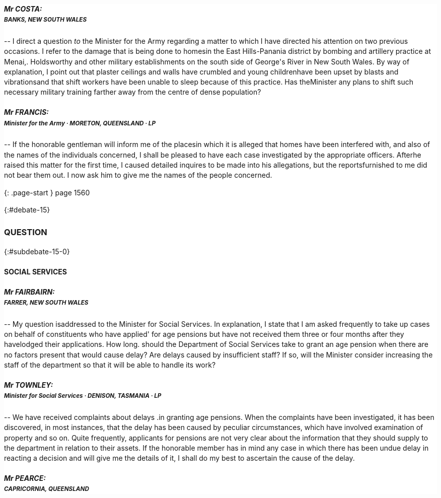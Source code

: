 ##### Mr COSTA:<br><small class="text-muted">BANKS, NEW SOUTH WALES</small>

-- I direct a question  *to*  the Minister for the Army regarding a matter to which I have directed his attention on two previous occasions. I refer to the damage that is being done to homesin the East Hills-Panania district by bombing and artillery practice at Menai,. Holdsworthy and other military establishments on the south side of George's River in New South Wales. By way of explanation, I point out that plaster ceilings and walls have crumbled and young childrenhave been upset by blasts and vibrationsand that shift workers have been unable to sleep because of this practice. Has theMinister any plans to shift such necessary military training farther away from the centre of dense population? 

##### Mr FRANCIS:<br><small class="text-muted">Minister for the Army &middot; MORETON, QUEENSLAND &middot; LP</small>

-- If the honorable gentleman will inform me of the  placesin  which it is alleged that homes have been interfered with, and also of the names of the individuals concerned, I shall be pleased to have each case investigated by the appropriate officers. Afterhe raised this matter for the first time, I caused detailed inquires to be made into his allegations, but the reportsfurnished to me did not bear them out. I now ask him to give me the names of the people concerned. 

{: .page-start }
page 1560

{:#debate-15}
### QUESTION

{:#subdebate-15-0}
#### SOCIAL SERVICES

##### Mr FAIRBAIRN:<br><small class="text-muted">FARRER, NEW SOUTH WALES</small>

-- My question isaddressed to the Minister for Social Services. In explanation, I state that I am asked frequently to take up cases on behalf of constituents who have applied' for age pensions but have not received them three or four months after they havelodged their applications. How long. should the Department of Social Services take to grant an age pension when there are no factors present that would cause delay? Are delays caused by insufficient staff? If so, will the Minister consider increasing the staff of the department so that it will be able to handle its work? 

##### Mr TOWNLEY:<br><small class="text-muted">Minister for Social Services &middot; DENISON, TASMANIA &middot; LP</small>

-- We have received complaints about delays .in granting age pensions. When the complaints have been investigated, it has been discovered, in most instances, that the delay has been caused by peculiar circumstances, which have involved examination of property and so on. Quite frequently, applicants for pensions are not very clear about the information that they should supply to the department in relation to their assets. If the honorable member has in mind any case in which there has been undue delay in reacting a decision and will give me the details of it, I shall do my best to ascertain the cause of the delay. 

##### Mr PEARCE:<br><small class="text-muted">CAPRICORNIA, QUEENSLAND</small>
